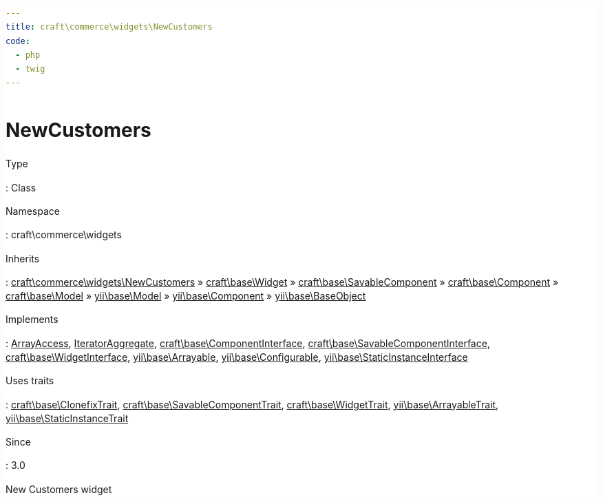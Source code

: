 ```yaml
---
title: craft\commerce\widgets\NewCustomers
code:
  - php
  - twig
---
```


# NewCustomers

Type

:   Class

Namespace

:   craft\commerce\widgets

Inherits

:   [craft\commerce\widgets\NewCustomers](craft-commerce-widgets-newcustomers.md) &raquo;
[craft\base\Widget](https://docs.craftcms.com/api/v3/craft-base-widget.html) &raquo;
[craft\base\SavableComponent](https://docs.craftcms.com/api/v3/craft-base-savablecomponent.html) &raquo;
[craft\base\Component](https://docs.craftcms.com/api/v3/craft-base-component.html) &raquo;
[craft\base\Model](https://docs.craftcms.com/api/v3/craft-base-model.html) &raquo;
[yii\base\Model](https://www.yiiframework.com/doc/api/2.0/yii-base-model) &raquo;
[yii\base\Component](https://www.yiiframework.com/doc/api/2.0/yii-base-component) &raquo;
[yii\base\BaseObject](https://www.yiiframework.com/doc/api/2.0/yii-base-baseobject)

Implements

:   [ArrayAccess](http://php.net/class.arrayaccess), [IteratorAggregate](http://php.net/class.iteratoraggregate), [craft\base\ComponentInterface](https://docs.craftcms.com/api/v3/craft-base-componentinterface.html), [craft\base\SavableComponentInterface](https://docs.craftcms.com/api/v3/craft-base-savablecomponentinterface.html), [craft\base\WidgetInterface](https://docs.craftcms.com/api/v3/craft-base-widgetinterface.html), [yii\base\Arrayable](https://www.yiiframework.com/doc/api/2.0/yii-base-arrayable), [yii\base\Configurable](https://www.yiiframework.com/doc/api/2.0/yii-base-configurable), [yii\base\StaticInstanceInterface](https://www.yiiframework.com/doc/api/2.0/yii-base-staticinstanceinterface)

Uses traits

:   [craft\base\ClonefixTrait](https://docs.craftcms.com/api/v3/craft-base-clonefixtrait.html), [craft\base\SavableComponentTrait](https://docs.craftcms.com/api/v3/craft-base-savablecomponenttrait.html), [craft\base\WidgetTrait](https://docs.craftcms.com/api/v3/craft-base-widgettrait.html), [yii\base\ArrayableTrait](https://www.yiiframework.com/doc/api/2.0/yii-base-arrayabletrait), [yii\base\StaticInstanceTrait](https://www.yiiframework.com/doc/api/2.0/yii-base-staticinstancetrait)

Since

:   3.0



New Customers widget
